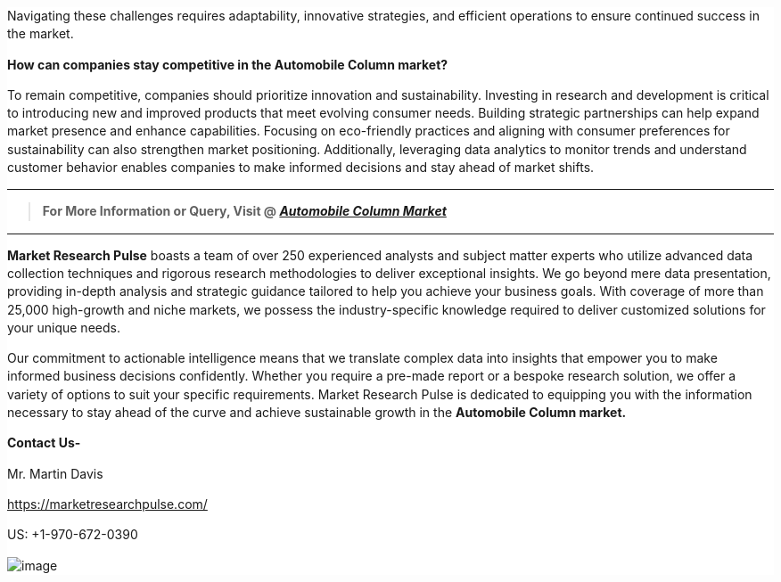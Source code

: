 Navigating these challenges requires adaptability, innovative strategies, and efficient operations to ensure continued success in the market.</p><p><strong>How can companies stay competitive in the Automobile Column market?</strong></p><p>To remain competitive, companies should prioritize innovation and sustainability. Investing in research and development is critical to introducing new and improved products that meet evolving consumer needs. Building strategic partnerships can help expand market presence and enhance capabilities. Focusing on eco-friendly practices and aligning with consumer preferences for sustainability can also strengthen market positioning. Additionally, leveraging data analytics to monitor trends and understand customer behavior enables companies to make informed decisions and stay ahead of market shifts.</p><hr /><blockquote><p><strong>For More Information or Query, Visit @&nbsp;<em><a href="https://marketresearchpulse.com/report/107648/automobile-column-market?utm_source=Linkedin&utm_medium=091">Automobile Column Market</a></em></strong></p></blockquote><hr /><p><strong>Market Research Pulse</strong> boasts a team of over 250 experienced analysts and subject matter experts who utilize advanced data collection techniques and rigorous research methodologies to deliver exceptional insights. We go beyond mere data presentation, providing in-depth analysis and strategic guidance tailored to help you achieve your business goals. With coverage of more than 25,000 high-growth and niche markets, we possess the industry-specific knowledge required to deliver customized solutions for your unique needs.</p><p>Our commitment to actionable intelligence means that we translate complex data into insights that empower you to make informed business decisions confidently. Whether you require a pre-made report or a bespoke research solution, we offer a variety of options to suit your specific requirements. Market Research Pulse is dedicated to equipping you with the information necessary to stay ahead of the curve and achieve sustainable growth in the <strong>Automobile Column market.</strong></p><p><strong>Contact Us-</strong></p><p>Mr. Martin Davis</p><p>https://marketresearchpulse.com/</p><p>US: +1-970-672-0390</p>
![image](https://github.com/user-attachments/assets/39b39076-a3cb-42ea-85bf-b8a2f5861c20)

